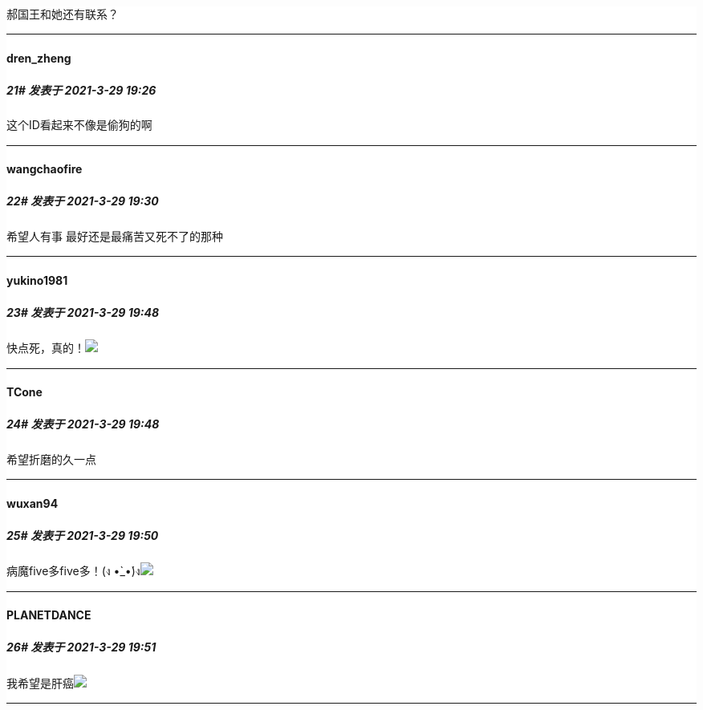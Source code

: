 
郝国王和她还有联系？


*****

####  dren_zheng  
##### 21#       发表于 2021-3-29 19:26


这个ID看起来不像是偷狗的啊


*****

####  wangchaofire  
##### 22#       发表于 2021-3-29 19:30


希望人有事 最好还是最痛苦又死不了的那种


*****

####  yukino1981  
##### 23#       发表于 2021-3-29 19:48


快点死，真的！<img src="https://static.saraba1st.com/image/smiley/face2017/049.png" referrerpolicy="no-referrer">


*****

####  TCone  
##### 24#       发表于 2021-3-29 19:48


希望折磨的久一点


*****

####  wuxan94  
##### 25#       发表于 2021-3-29 19:50


病魔five多five多！(ง •̀_•́)ง<img src="https://static.saraba1st.com/image/smiley/face2017/228.gif" referrerpolicy="no-referrer">


*****

####  PLANETDANCE  
##### 26#       发表于 2021-3-29 19:51


我希望是肝癌<img src="https://static.saraba1st.com/image/smiley/face2017/049.png" referrerpolicy="no-referrer">


*****
